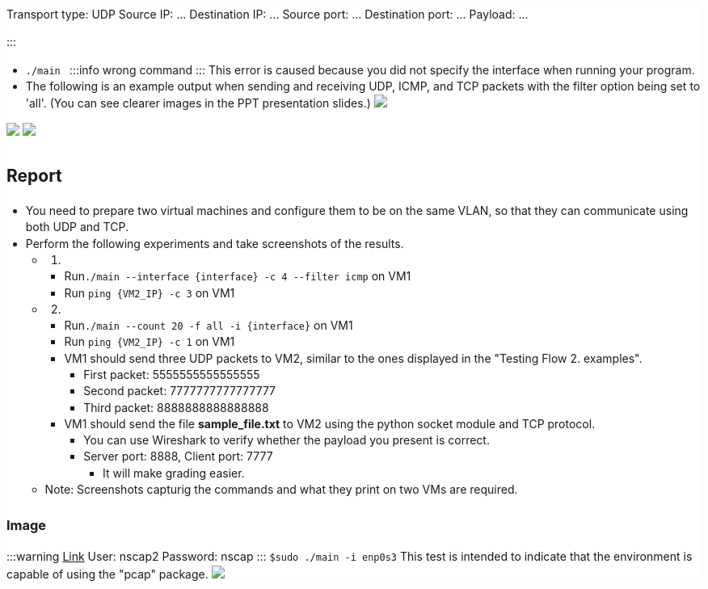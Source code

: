 Transport type: UDP
Source IP: ...
Destination IP: ...
Source port: ...
Destination port: ...
Payload: ...

:::
- `./main `
:::info
wrong command
:::
   This error is caused because you did not specify the interface when running your program.
- The following is an example output when sending and receiving UDP, ICMP, and TCP packets with the filter option being set to 'all'. 
(You can see clearer images in the PPT presentation slides.)
![](https://i.imgur.com/Av3lMs3.png)

![](https://i.imgur.com/COFbUAj.png)
![](https://i.imgur.com/3sYoc7T.png)



## Report

- You need to prepare two virtual machines and configure them to be on the same VLAN, so that they can communicate using both UDP and TCP.
- Perform the following experiments and take screenshots of the results.
    - 1.
        - Run`./main --interface {interface} -c 4 --filter icmp` on VM1
        - Run `ping {VM2_IP} -c 3` on VM1   
    - 2. 
        - Run`./main --count 20 -f all -i {interface}` on VM1
        - Run `ping {VM2_IP} -c 1` on VM1 
        - VM1 should send three UDP packets to VM2, similar to the ones displayed in the "Testing Flow 2. examples".
            - First packet: 5555555555555555
            - Second packet: 7777777777777777
            - Third packet: 8888888888888888
        - VM1 should send the file **sample_file.txt** to VM2 using the python socket module and TCP protocol.
            - You can use Wireshark to verify whether the payload you present is correct.
            - Server port: 8888, Client port: 7777
                - It will make grading easier.
    - Note: Screenshots capturig the commands and what they print on two VMs are required.
### Image
:::warning
[Link](https://drive.google.com/file/d/18s2DXj8JkKwoHpxBhlWmMs5q1NZ8DGV2/view?usp=sharing)
User: nscap2
Password: nscap
:::
`$sudo ./main -i enp0s3`
This test is intended to indicate that the environment is capable of using the "pcap" package.
![](https://i.imgur.com/6v6yOoZ.png)
